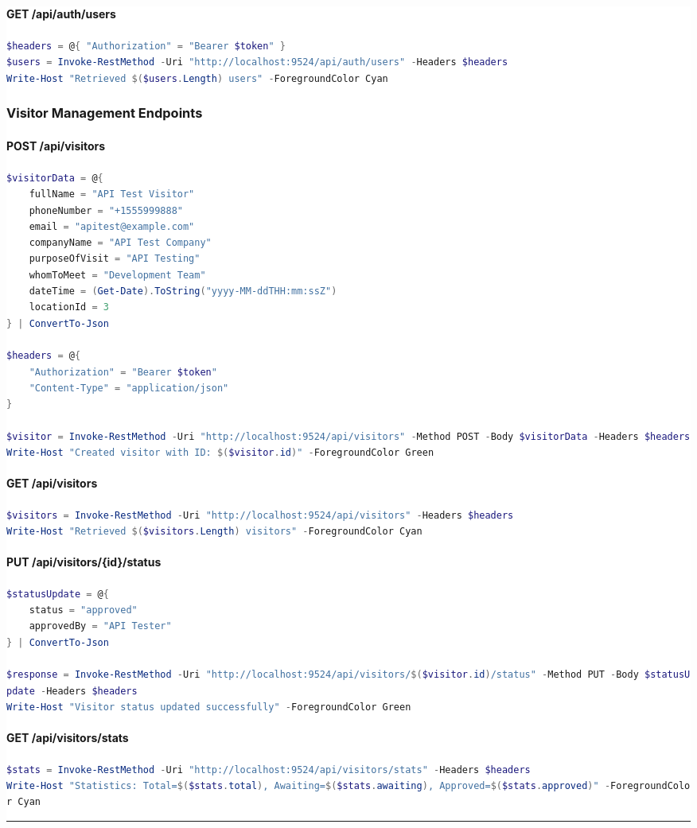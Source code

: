 #### GET /api/auth/users
```powershell
$headers = @{ "Authorization" = "Bearer $token" }
$users = Invoke-RestMethod -Uri "http://localhost:9524/api/auth/users" -Headers $headers
Write-Host "Retrieved $($users.Length) users" -ForegroundColor Cyan
```

### Visitor Management Endpoints

#### POST /api/visitors
```powershell
$visitorData = @{
    fullName = "API Test Visitor"
    phoneNumber = "+1555999888"
    email = "apitest@example.com"
    companyName = "API Test Company"
    purposeOfVisit = "API Testing"
    whomToMeet = "Development Team"
    dateTime = (Get-Date).ToString("yyyy-MM-ddTHH:mm:ssZ")
    locationId = 3
} | ConvertTo-Json

$headers = @{ 
    "Authorization" = "Bearer $token"
    "Content-Type" = "application/json"
}

$visitor = Invoke-RestMethod -Uri "http://localhost:9524/api/visitors" -Method POST -Body $visitorData -Headers $headers
Write-Host "Created visitor with ID: $($visitor.id)" -ForegroundColor Green
```

#### GET /api/visitors
```powershell
$visitors = Invoke-RestMethod -Uri "http://localhost:9524/api/visitors" -Headers $headers
Write-Host "Retrieved $($visitors.Length) visitors" -ForegroundColor Cyan
```

#### PUT /api/visitors/{id}/status
```powershell
$statusUpdate = @{
    status = "approved"
    approvedBy = "API Tester"
} | ConvertTo-Json

$response = Invoke-RestMethod -Uri "http://localhost:9524/api/visitors/$($visitor.id)/status" -Method PUT -Body $statusUpdate -Headers $headers
Write-Host "Visitor status updated successfully" -ForegroundColor Green
```

#### GET /api/visitors/stats
```powershell
$stats = Invoke-RestMethod -Uri "http://localhost:9524/api/visitors/stats" -Headers $headers
Write-Host "Statistics: Total=$($stats.total), Awaiting=$($stats.awaiting), Approved=$($stats.approved)" -ForegroundColor Cyan
```

---